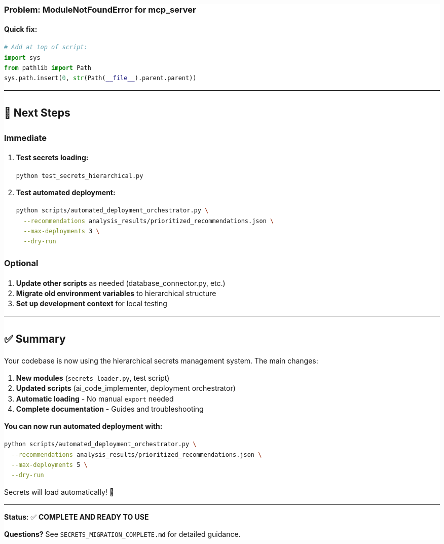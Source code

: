 ### Problem: ModuleNotFoundError for mcp_server

**Quick fix:**
```python
# Add at top of script:
import sys
from pathlib import Path
sys.path.insert(0, str(Path(__file__).parent.parent))
```

---

## 🎯 Next Steps

### Immediate

1. **Test secrets loading:**
   ```bash
   python test_secrets_hierarchical.py
   ```

2. **Test automated deployment:**
   ```bash
   python scripts/automated_deployment_orchestrator.py \
     --recommendations analysis_results/prioritized_recommendations.json \
     --max-deployments 3 \
     --dry-run
   ```

### Optional

1. **Update other scripts** as needed (database_connector.py, etc.)
2. **Migrate old environment variables** to hierarchical structure
3. **Set up development context** for local testing

---

## ✅ Summary

Your codebase is now using the hierarchical secrets management system. The main changes:

1. **New modules** (`secrets_loader.py`, test script)
2. **Updated scripts** (ai_code_implementer, deployment orchestrator)
3. **Automatic loading** - No manual `export` needed
4. **Complete documentation** - Guides and troubleshooting

**You can now run automated deployment with:**

```bash
python scripts/automated_deployment_orchestrator.py \
  --recommendations analysis_results/prioritized_recommendations.json \
  --max-deployments 5 \
  --dry-run
```

Secrets will load automatically! 🎉

---

**Status**: ✅ **COMPLETE AND READY TO USE**

**Questions?** See `SECRETS_MIGRATION_COMPLETE.md` for detailed guidance.
